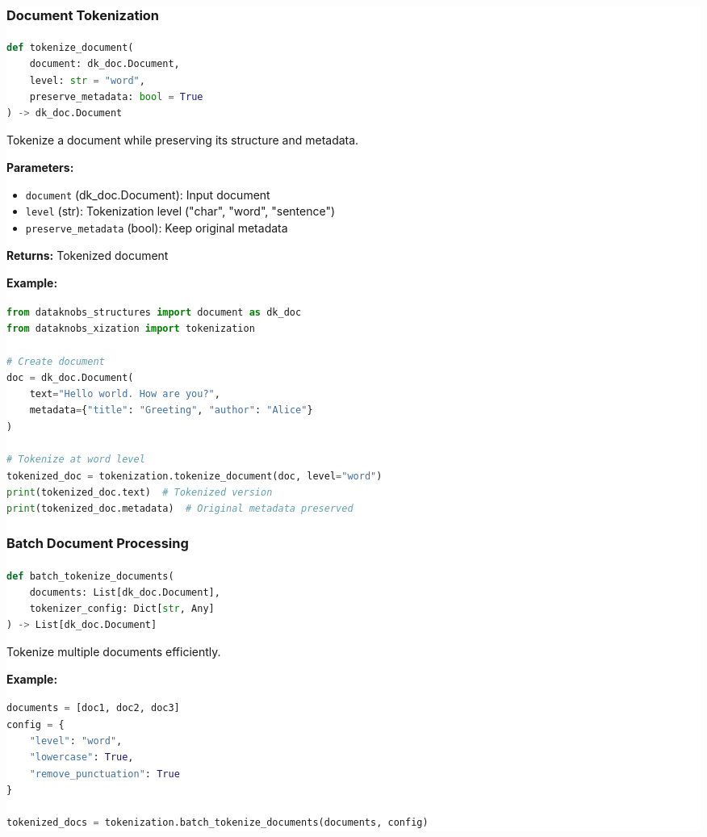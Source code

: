 ### Document Tokenization
```python
def tokenize_document(
    document: dk_doc.Document,
    level: str = "word",
    preserve_metadata: bool = True
) -> dk_doc.Document
```

Tokenize a document while preserving its structure and metadata.

**Parameters:**
- `document` (dk_doc.Document): Input document
- `level` (str): Tokenization level ("char", "word", "sentence")
- `preserve_metadata` (bool): Keep original metadata

**Returns:** Tokenized document

**Example:**
```python
from dataknobs_structures import document as dk_doc
from dataknobs_xization import tokenization

# Create document
doc = dk_doc.Document(
    text="Hello world. How are you?",
    metadata={"title": "Greeting", "author": "Alice"}
)

# Tokenize at word level
tokenized_doc = tokenization.tokenize_document(doc, level="word")
print(tokenized_doc.text)  # Tokenized version
print(tokenized_doc.metadata)  # Original metadata preserved
```

### Batch Document Processing
```python
def batch_tokenize_documents(
    documents: List[dk_doc.Document],
    tokenizer_config: Dict[str, Any]
) -> List[dk_doc.Document]
```

Tokenize multiple documents efficiently.

**Example:**
```python
documents = [doc1, doc2, doc3]
config = {
    "level": "word",
    "lowercase": True,
    "remove_punctuation": True
}

tokenized_docs = tokenization.batch_tokenize_documents(documents, config)
```
